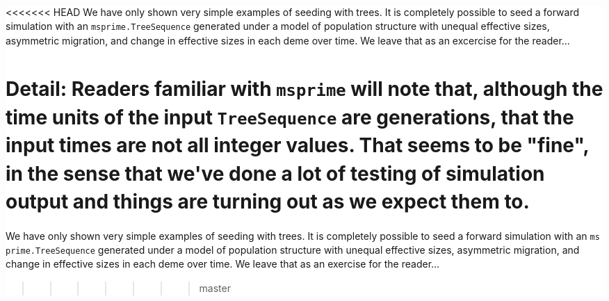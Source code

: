 <<<<<<< HEAD
We have only shown very simple examples of seeding with trees.  It is completely possible to seed a forward simulation with an `msprime.TreeSequence` generated under a model of population structure with unequal effective sizes, asymmetric migration, and change in effective sizes in each deme over time.  We leave that as an excercise for the reader...

**Detail:** Readers familiar with `msprime` will note that, although the time units of the input `TreeSequence` are generations, that the input times are not all integer values.  That seems to be "fine", in the sense that we've done a lot of testing of simulation output and things are turning out as we expect them to.
=======
We have only shown very simple examples of seeding with trees.  It is completely possible to seed a forward simulation with an `msprime.TreeSequence` generated under a model of population structure with unequal effective sizes, asymmetric migration, and change in effective sizes in each deme over time.  We leave that as an exercise for the reader...
>>>>>>> master
